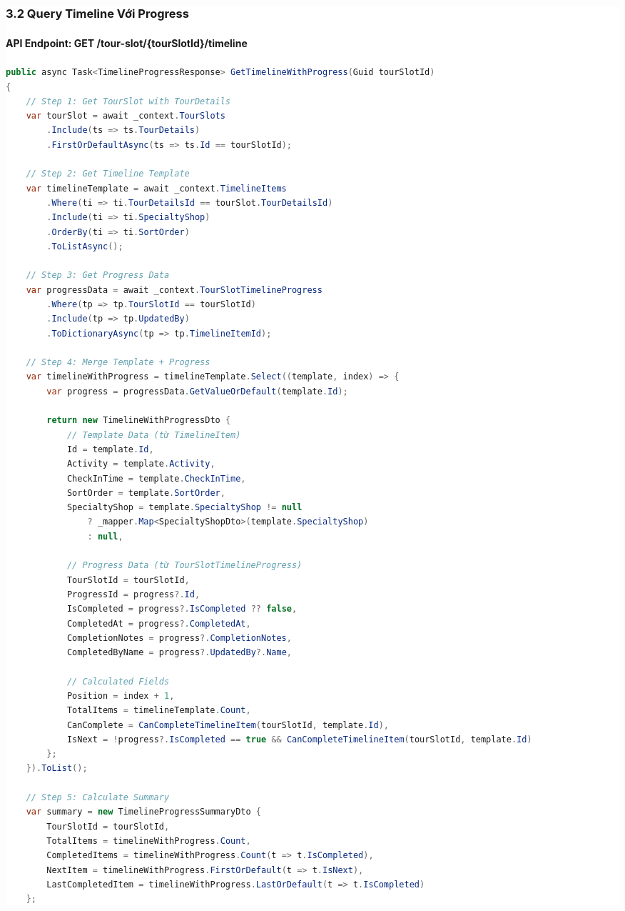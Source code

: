 ### **3.2 Query Timeline Với Progress**

#### **API Endpoint: GET /tour-slot/{tourSlotId}/timeline**
```csharp
public async Task<TimelineProgressResponse> GetTimelineWithProgress(Guid tourSlotId)
{
    // Step 1: Get TourSlot with TourDetails
    var tourSlot = await _context.TourSlots
        .Include(ts => ts.TourDetails)
        .FirstOrDefaultAsync(ts => ts.Id == tourSlotId);
    
    // Step 2: Get Timeline Template
    var timelineTemplate = await _context.TimelineItems
        .Where(ti => ti.TourDetailsId == tourSlot.TourDetailsId)
        .Include(ti => ti.SpecialtyShop)
        .OrderBy(ti => ti.SortOrder)
        .ToListAsync();
    
    // Step 3: Get Progress Data
    var progressData = await _context.TourSlotTimelineProgress
        .Where(tp => tp.TourSlotId == tourSlotId)
        .Include(tp => tp.UpdatedBy)
        .ToDictionaryAsync(tp => tp.TimelineItemId);
    
    // Step 4: Merge Template + Progress
    var timelineWithProgress = timelineTemplate.Select((template, index) => {
        var progress = progressData.GetValueOrDefault(template.Id);
        
        return new TimelineWithProgressDto {
            // Template Data (từ TimelineItem)
            Id = template.Id,
            Activity = template.Activity,
            CheckInTime = template.CheckInTime,
            SortOrder = template.SortOrder,
            SpecialtyShop = template.SpecialtyShop != null 
                ? _mapper.Map<SpecialtyShopDto>(template.SpecialtyShop) 
                : null,
            
            // Progress Data (từ TourSlotTimelineProgress)
            TourSlotId = tourSlotId,
            ProgressId = progress?.Id,
            IsCompleted = progress?.IsCompleted ?? false,
            CompletedAt = progress?.CompletedAt,
            CompletionNotes = progress?.CompletionNotes,
            CompletedByName = progress?.UpdatedBy?.Name,
            
            // Calculated Fields
            Position = index + 1,
            TotalItems = timelineTemplate.Count,
            CanComplete = CanCompleteTimelineItem(tourSlotId, template.Id),
            IsNext = !progress?.IsCompleted == true && CanCompleteTimelineItem(tourSlotId, template.Id)
        };
    }).ToList();
    
    // Step 5: Calculate Summary
    var summary = new TimelineProgressSummaryDto {
        TourSlotId = tourSlotId,
        TotalItems = timelineWithProgress.Count,
        CompletedItems = timelineWithProgress.Count(t => t.IsCompleted),
        NextItem = timelineWithProgress.FirstOrDefault(t => t.IsNext),
        LastCompletedItem = timelineWithProgress.LastOrDefault(t => t.IsCompleted)
    };
```